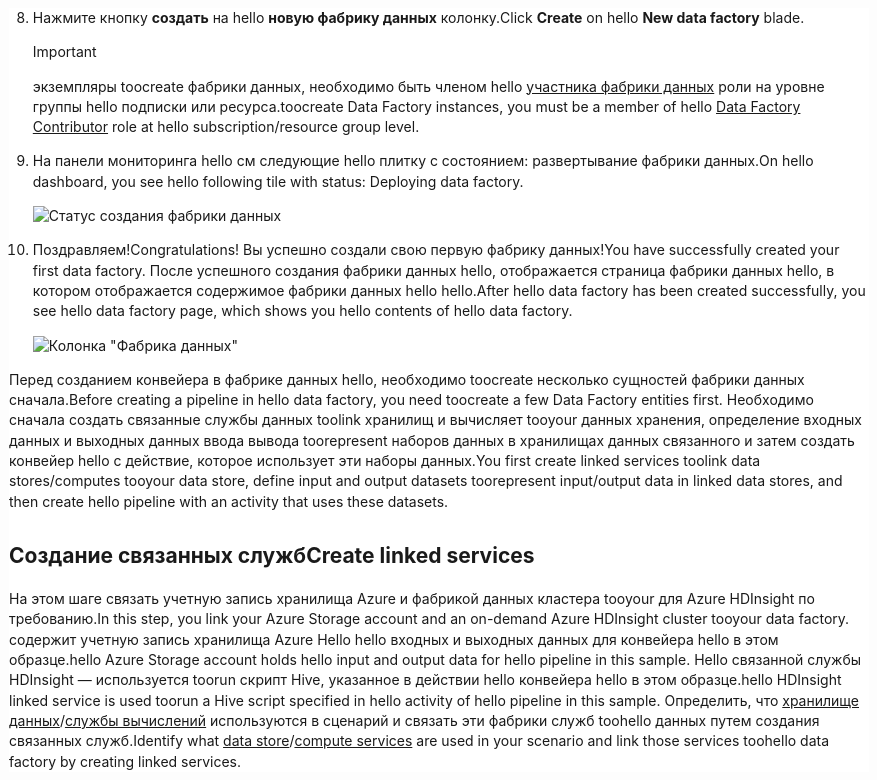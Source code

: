 8. <span data-ttu-id="df5b8-145">Нажмите кнопку **создать** на hello **новую фабрику данных** колонку.</span><span class="sxs-lookup"><span data-stu-id="df5b8-145">Click **Create** on hello **New data factory** blade.</span></span>

   > [!IMPORTANT]
   > <span data-ttu-id="df5b8-146">экземпляры toocreate фабрики данных, необходимо быть членом hello [участника фабрики данных](../active-directory/role-based-access-built-in-roles.md#data-factory-contributor) роли на уровне группы hello подписки или ресурса.</span><span class="sxs-lookup"><span data-stu-id="df5b8-146">toocreate Data Factory instances, you must be a member of hello [Data Factory Contributor](../active-directory/role-based-access-built-in-roles.md#data-factory-contributor) role at hello subscription/resource group level.</span></span>
   >
   >
7. <span data-ttu-id="df5b8-147">На панели мониторинга hello см следующие hello плитку с состоянием: развертывание фабрики данных.</span><span class="sxs-lookup"><span data-stu-id="df5b8-147">On hello dashboard, you see hello following tile with status: Deploying data factory.</span></span>    

   ![Статус создания фабрики данных](./media/data-factory-build-your-first-pipeline-using-editor/creating-data-factory-image.png)
8. <span data-ttu-id="df5b8-149">Поздравляем!</span><span class="sxs-lookup"><span data-stu-id="df5b8-149">Congratulations!</span></span> <span data-ttu-id="df5b8-150">Вы успешно создали свою первую фабрику данных!</span><span class="sxs-lookup"><span data-stu-id="df5b8-150">You have successfully created your first data factory.</span></span> <span data-ttu-id="df5b8-151">После успешного создания фабрики данных hello, отображается страница фабрики данных hello, в котором отображается содержимое фабрики данных hello hello.</span><span class="sxs-lookup"><span data-stu-id="df5b8-151">After hello data factory has been created successfully, you see hello data factory page, which shows you hello contents of hello data factory.</span></span>     

    ![Колонка "Фабрика данных"](./media/data-factory-build-your-first-pipeline-using-editor/data-factory-blade.png)

<span data-ttu-id="df5b8-153">Перед созданием конвейера в фабрике данных hello, необходимо toocreate несколько сущностей фабрики данных сначала.</span><span class="sxs-lookup"><span data-stu-id="df5b8-153">Before creating a pipeline in hello data factory, you need toocreate a few Data Factory entities first.</span></span> <span data-ttu-id="df5b8-154">Необходимо сначала создать связанные службы данных toolink хранилищ и вычисляет tooyour данных хранения, определение входных данных и выходных данных ввода вывода toorepresent наборов данных в хранилищах данных связанного и затем создать конвейер hello с действие, которое использует эти наборы данных.</span><span class="sxs-lookup"><span data-stu-id="df5b8-154">You first create linked services toolink data stores/computes tooyour data store, define input and output datasets toorepresent input/output data in linked data stores, and then create hello pipeline with an activity that uses these datasets.</span></span>

## <a name="create-linked-services"></a><span data-ttu-id="df5b8-155">Создание связанных служб</span><span class="sxs-lookup"><span data-stu-id="df5b8-155">Create linked services</span></span>
<span data-ttu-id="df5b8-156">На этом шаге связать учетную запись хранилища Azure и фабрикой данных кластера tooyour для Azure HDInsight по требованию.</span><span class="sxs-lookup"><span data-stu-id="df5b8-156">In this step, you link your Azure Storage account and an on-demand Azure HDInsight cluster tooyour data factory.</span></span> <span data-ttu-id="df5b8-157">содержит учетную запись хранилища Azure Hello hello входных и выходных данных для конвейера hello в этом образце.</span><span class="sxs-lookup"><span data-stu-id="df5b8-157">hello Azure Storage account holds hello input and output data for hello pipeline in this sample.</span></span> <span data-ttu-id="df5b8-158">Hello связанной службы HDInsight — используется toorun скрипт Hive, указанное в действии hello конвейера hello в этом образце.</span><span class="sxs-lookup"><span data-stu-id="df5b8-158">hello HDInsight linked service is used toorun a Hive script specified in hello activity of hello pipeline in this sample.</span></span> <span data-ttu-id="df5b8-159">Определить, что [хранилище данных](data-factory-data-movement-activities.md)/[службы вычислений](data-factory-compute-linked-services.md) используются в сценарий и связать эти фабрики служб toohello данных путем создания связанных служб.</span><span class="sxs-lookup"><span data-stu-id="df5b8-159">Identify what [data store](data-factory-data-movement-activities.md)/[compute services](data-factory-compute-linked-services.md) are used in your scenario and link those services toohello data factory by creating linked services.</span></span>  
